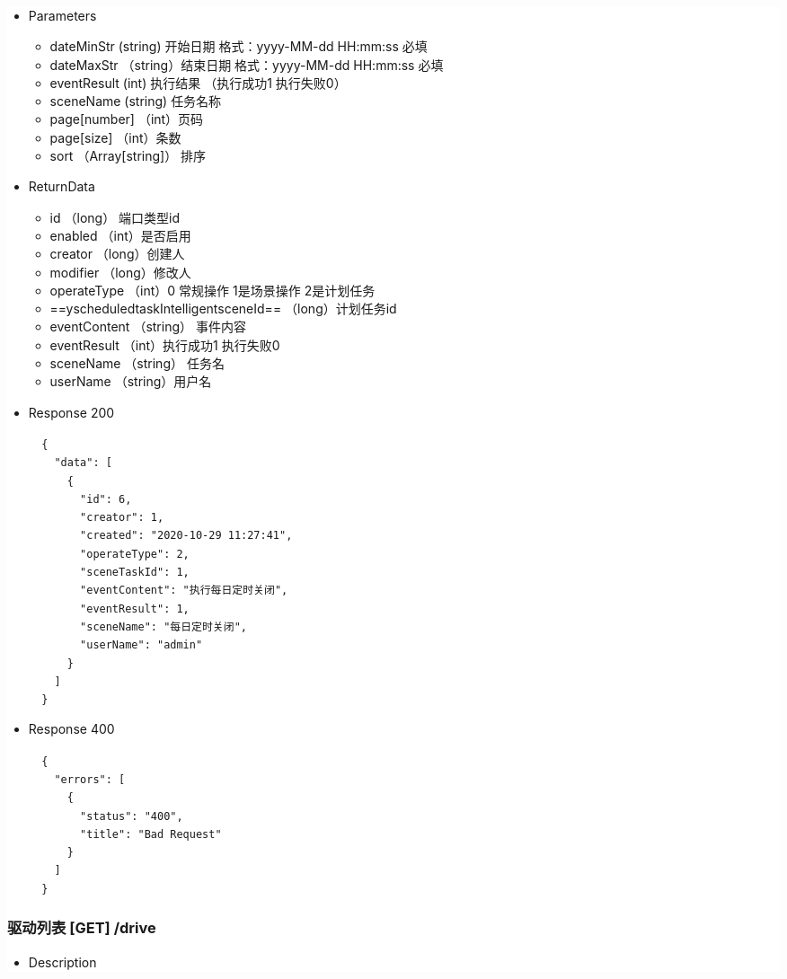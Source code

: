 + Parameters
    + dateMinStr (string)  开始日期 格式：yyyy-MM-dd HH:mm:ss 必填
    + dateMaxStr （string）结束日期 格式：yyyy-MM-dd HH:mm:ss 必填
    + eventResult (int) 执行结果 （执行成功1  执行失败0）
    + sceneName (string)  任务名称
    + page[number] （int）页码
    + page[size] （int）条数
    + sort （Array[string]） 排序

+ ReturnData
    + id （long） 端口类型id
    + enabled （int）是否启用
    + creator （long）创建人
    + modifier （long）修改人
    + operateType （int）0 常规操作 1是场景操作 2是计划任务
    + ==yscheduledtaskIntelligentsceneId== （long）计划任务id
    + eventContent （string） 事件内容
    + eventResult （int）执行成功1  执行失败0
    + sceneName （string） 任务名
    + userName （string）用户名
        
        
+ Response 200
    
        {
          "data": [
            {
              "id": 6,
              "creator": 1,
              "created": "2020-10-29 11:27:41",
              "operateType": 2,
              "sceneTaskId": 1,
              "eventContent": "执行每日定时关闭",
              "eventResult": 1,
              "sceneName": "每日定时关闭",
              "userName": "admin"
            }
          ]
        }
+ Response 400
    
        {
          "errors": [
            {
              "status": "400",
              "title": "Bad Request"
            }
          ]
        }

### 驱动列表 [GET] /drive
+ Description
